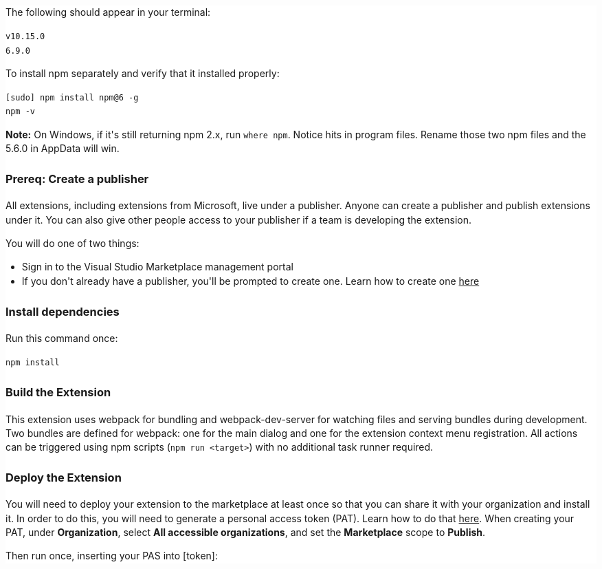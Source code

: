 The following should appear in your terminal:

```bash
v10.15.0
6.9.0
```

To install npm separately and verify that it installed properly:

```
[sudo] npm install npm@6 -g
npm -v
```

**Note:** On Windows, if it's still returning npm 2.x, run `where npm`. Notice hits in program files. Rename those two npm files and the 5.6.0 in AppData will win.

### **Prereq: Create a publisher**

All extensions, including extensions from Microsoft, live under a publisher. Anyone can create a publisher and publish extensions under it. You can also give other people access to your publisher if a team is developing the extension.

You will do one of two things:

- Sign in to the Visual Studio Marketplace management portal
- If you don't already have a publisher, you'll be prompted to create one. Learn how to create one [here](https://docs.microsoft.com/en-us/azure/devops/extend/publish/overview?view=azure-devops)

### **Install dependencies**

Run this command once:

```bash
npm install
```

### **Build the Extension**

This extension uses webpack for bundling and webpack-dev-server for watching files and serving bundles during development.
Two bundles are defined for webpack: one for the main dialog and one for the extension context menu registration.
All actions can be triggered using npm scripts (`npm run <target>`) with no additional task runner required.

### **Deploy the Extension**

You will need to deploy your extension to the marketplace at least once so that you can share it with your organization
and install it. In order to do this, you will need to generate a personal access token (PAT). Learn how to do that [here](https://docs.microsoft.com/en-us/azure/devops/organizations/accounts/use-personal-access-tokens-to-authenticate?view=azure-devops). When creating your PAT, under **Organization**, select **All accessible organizations**, and set the **Marketplace** scope to **Publish**.

Then run once, inserting your PAS into [token]:
